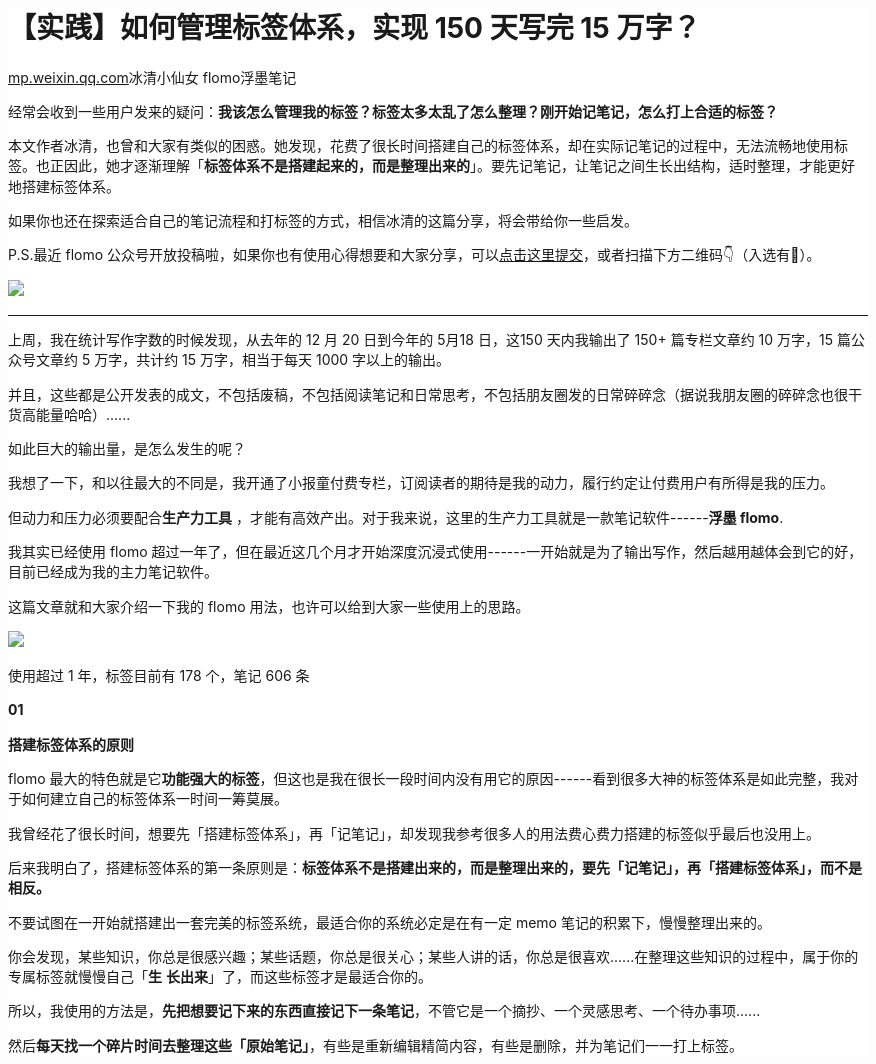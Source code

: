 【实践】如何管理标签体系，实现 150 天写完 15 万字？
==============================

[mp.weixin.qq.com](https://mp.weixin.qq.com/s/h48b5Ix3Bi4xc61_iOSPbA)冰清小仙女 flomo浮墨笔记


经常会收到一些用户发来的疑问：**我该怎么管理我的标签？标签太多太乱了怎么整理？刚开始记笔记，怎么打上合适的标签？**   


本文作者冰清，也曾和大家有类似的困惑。她发现，花费了很长时间搭建自己的标签体系，却在实际记笔记的过程中，无法流畅地使用标签。也正因此，她才逐渐理解「**标签体系不是搭建起来的，而是整理出来的**」。要先记笔记，让笔记之间生长出结构，适时整理，才能更好地搭建标签体系。

如果你也还在探索适合自己的笔记流程和打标签的方式，相信冰清的这篇分享，将会带给你一些启发。  


P.S.最近 flomo 公众号开放投稿啦，如果你也有使用心得想要和大家分享，可以[点击这里提交](https://xiaobaotong.feishu.cn/share/base/form/shrcnq2xWkt5aYcwVYcLzffMvKc)，或者扫描下方二维码👇（入选有🎁）。

![](https://cubox.pro/c/filters:no_upscale()?imageUrl=https%3A%2F%2Fmmbiz.qpic.cn%2Fmmbiz_png%2FoWuIOTmfaUah4JLDwG2l5JyC5y2chibGlibQyfKAFgsOICDhLx36Rib3hJscaRA1B9Rfia2MckYM0zeocFow9oGcxg%2F640%3F%26wx_fmt%3Dpng&valid=true)


*** ** * ** ***


上周，我在统计写作字数的时候发现，从去年的 12 月 20 日到今年的 5月18 日，这150 天内我输出了 150+ 篇专栏文章约 10 万字，15 篇公众号文章约 5 万字，共计约 15 万字，相当于每天 1000 字以上的输出。   


并且，这些都是公开发表的成文，不包括废稿，不包括阅读笔记和日常思考，不包括朋友圈发的日常碎碎念（据说我朋友圈的碎碎念也很干货高能量哈哈）......

如此巨大的输出量，是怎么发生的呢？

我想了一下，和以往最大的不同是，我开通了小报童付费专栏，订阅读者的期待是我的动力，履行约定让付费用户有所得是我的压力。

但动力和压力必须要配合**生产力工具** ，才能有高效产出。对于我来说，这里的生产力工具就是一款笔记软件------**浮墨 flomo**.

我其实已经使用 flomo 超过一年了，但在最近这几个月才开始深度沉浸式使用------一开始就是为了输出写作，然后越用越体会到它的好，目前已经成为我的主力笔记软件。

这篇文章就和大家介绍一下我的 flomo 用法，也许可以给到大家一些使用上的思路。


![](https://cubox.pro/c/filters:no_upscale()?imageUrl=https%3A%2F%2Fmmbiz.qpic.cn%2Fmmbiz_jpg%2F0AU1aeut6ghcqlYLZ0vBWYX5AeEed2zcdtTPvyyv6VPWEo5hicGMxBq25wg17ImYLGuE5n4q62zWc4o2n3mJ9ZQ%2F640%3Fwx_fmt%3Djpeg&valid=true)

使用超过 1 年，标签目前有 178 个，笔记 606 条


**01**


**搭建标签体系的原则**


flomo 最大的特色就是它**功能强大的标签**，但这也是我在很长一段时间内没有用它的原因------看到很多大神的标签体系是如此完整，我对于如何建立自己的标签体系一时间一筹莫展。

我曾经花了很长时间，想要先「搭建标签体系」，再「记笔记」，却发现我参考很多人的用法费心费力搭建的标签似乎最后也没用上。

后来我明白了，搭建标签体系的第一条原则是：**标签体系不是搭建出来的，而是整理出来的，要先「记笔记」，再「搭建标签体系」，而不是相反。**

不要试图在一开始就搭建出一套完美的标签系统，最适合你的系统必定是在有一定 memo 笔记的积累下，慢慢整理出来的。

你会发现，某些知识，你总是很感兴趣；某些话题，你总是很关心；某些人讲的话，你总是很喜欢......在整理这些知识的过程中，属于你的专属标签就慢慢自己「**生** **长出来**」了，而这些标签才是最适合你的。

所以，我使用的方法是，**先把想要记下来的东西直接记下一条笔记**，不管它是一个摘抄、一个灵感思考、一个待办事项......

然后**每天找一个碎片时间去整理这些「原始笔记」**，有些是重新编辑精简内容，有些是删除，并为笔记们一一打上标签。
